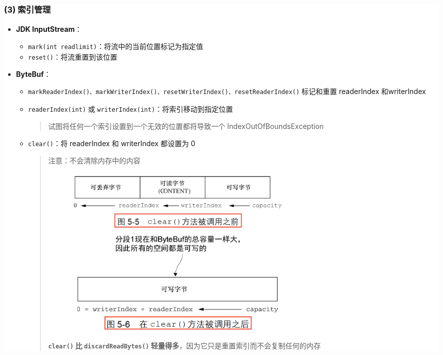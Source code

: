 ### (3) 索引管理

- **JDK InputStream**：
    - `mark(int readlimit)`：将流中的当前位置标记为指定值
    - `reset()`：将流重置到该位置

- **ByteBuf**：

    - `markReaderIndex()、markWriterIndex()、resetWriterIndex()、resetReaderIndex()` 标记和重置 readerIndex 和writerIndex

    - `readerIndex(int)` 或 `writerIndex(int)`：将索引移动到指定位置

        > 试图将任何一个索引设置到一个无效的位置都将导致一个 IndexOutOfBoundsException

    - `clear()`：将 readerIndex 和 writerIndex 都设置为 0

        > 注意：不会清除内存中的内容
        >
        > <figure>
        >   <img src="../../pics/netty/netty_45.png" width="430">
        >   <img src="../../pics/netty/netty_46.png" width="430">
        > </figure>
        >
        > **`clear()` 比 `discardReadBytes()` 轻量得多**，因为它只是重置索引而不会复制任何的内存
